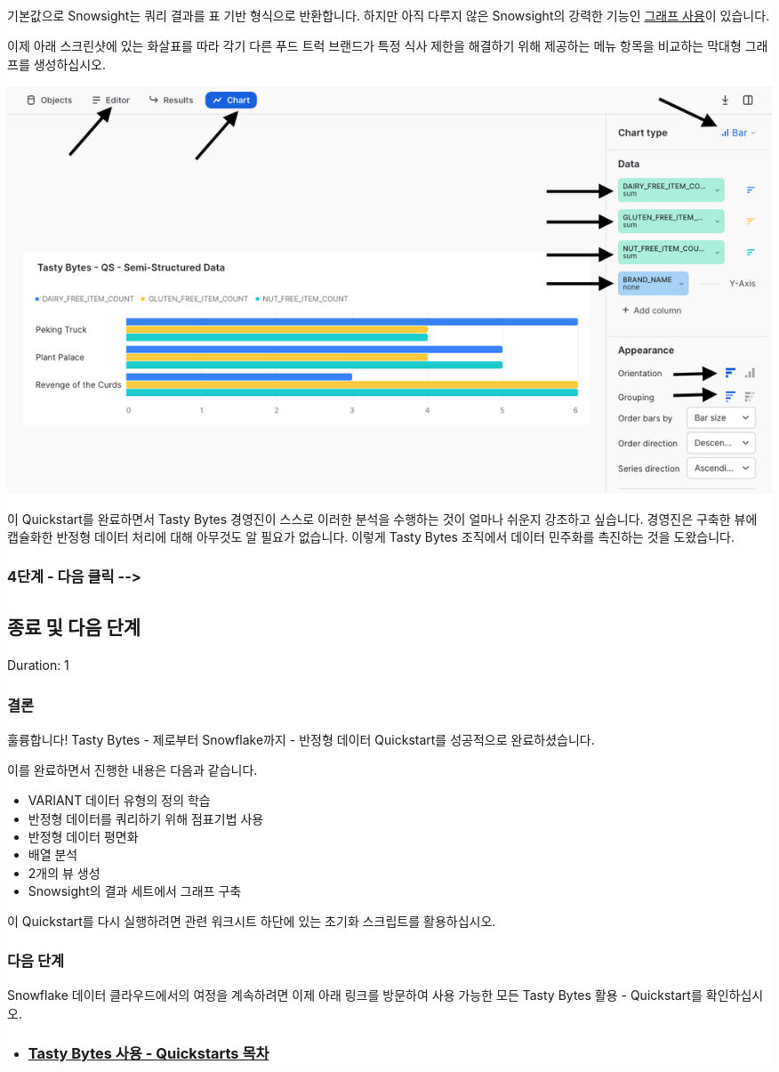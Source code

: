 기본값으로 Snowsight는 쿼리 결과를 표 기반 형식으로 반환합니다. 하지만 아직 다루지 않은 Snowsight의 강력한 기능인 [그래프 사용](https://docs.snowflake.com/ko/user-guide/ui-snowsight-visualizations#using-charts)이 있습니다.

이제 아래 스크린샷에 있는 화살표를 따라 각기 다른 푸드 트럭 브랜드가 특정 식사 제한을 해결하기 위해 제공하는 메뉴 항목을 비교하는 막대형 그래프를 생성하십시오.

<img src = "assets/6.3.chart.png">

이 Quickstart를 완료하면서 Tasty Bytes 경영진이 스스로 이러한 분석을 수행하는 것이 얼마나 쉬운지 강조하고 싶습니다. 경영진은 구축한 뷰에 캡슐화한 반정형 데이터 처리에 대해 아무것도 알 필요가 없습니다. 이렇게 Tasty Bytes 조직에서 데이터 민주화를 촉진하는 것을 도왔습니다.

### 4단계 - 다음 클릭 -->

## 종료 및 다음 단계

Duration: 1

### 결론

훌륭합니다! Tasty Bytes - 제로부터 Snowflake까지 - 반정형 데이터 Quickstart를 성공적으로 완료하셨습니다.

이를 완료하면서 진행한 내용은 다음과 같습니다.

- VARIANT 데이터 유형의 정의 학습
- 반정형 데이터를 쿼리하기 위해 점표기법 사용
- 반정형 데이터 평면화
- 배열 분석
- 2개의 뷰 생성
- Snowsight의 결과 세트에서 그래프 구축

이 Quickstart를 다시 실행하려면 관련 워크시트 하단에 있는 초기화 스크립트를 활용하십시오.

### 다음 단계

Snowflake 데이터 클라우드에서의 여정을 계속하려면 이제 아래 링크를 방문하여 사용 가능한 모든 Tasty Bytes 활용 - Quickstart를 확인하십시오.

- ### [Tasty Bytes 사용 - Quickstarts 목차](/guide/tasty_bytes_introduction_kr/index.html#3)
